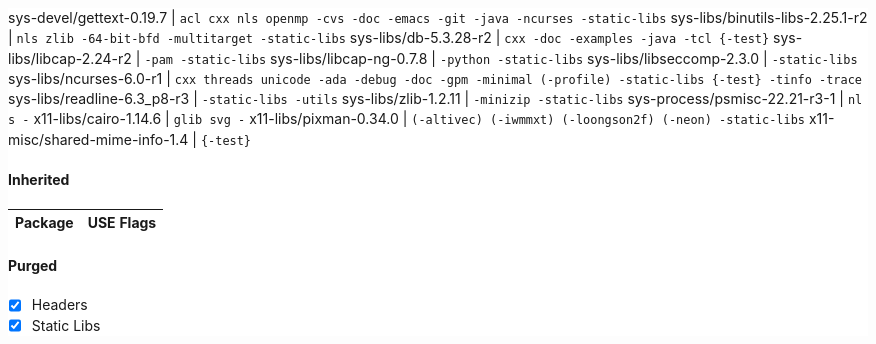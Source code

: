 sys-devel/gettext-0.19.7 | `acl cxx nls openmp -cvs -doc -emacs -git -java -ncurses -static-libs`
sys-libs/binutils-libs-2.25.1-r2 | `nls zlib -64-bit-bfd -multitarget -static-libs`
sys-libs/db-5.3.28-r2 | `cxx -doc -examples -java -tcl {-test}`
sys-libs/libcap-2.24-r2 | `-pam -static-libs`
sys-libs/libcap-ng-0.7.8 | `-python -static-libs`
sys-libs/libseccomp-2.3.0 | `-static-libs`
sys-libs/ncurses-6.0-r1 | `cxx threads unicode -ada -debug -doc -gpm -minimal (-profile) -static-libs {-test} -tinfo -trace`
sys-libs/readline-6.3_p8-r3 | `-static-libs -utils`
sys-libs/zlib-1.2.11 | `-minizip -static-libs`
sys-process/psmisc-22.21-r3-1 | `nls -`
x11-libs/cairo-1.14.6 | `glib svg -`
x11-libs/pixman-0.34.0 | `(-altivec) (-iwmmxt) (-loongson2f) (-neon) -static-libs`
x11-misc/shared-mime-info-1.4 | `{-test}`
#### Inherited
Package | USE Flags
--------|----------
#### Purged
- [x] Headers
- [x] Static Libs
